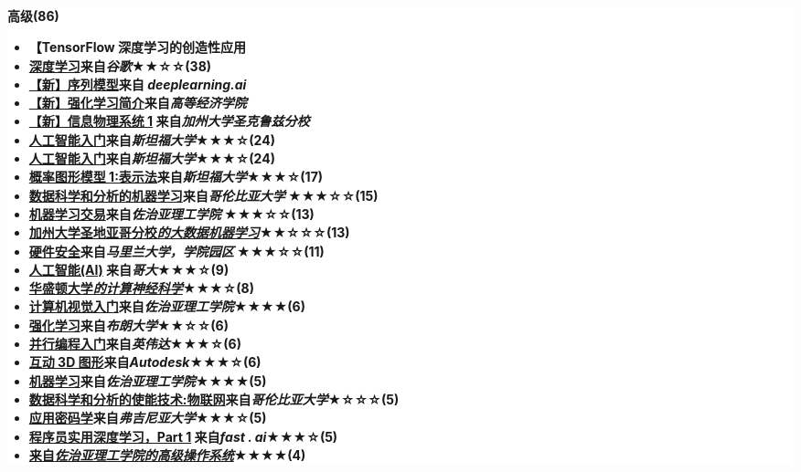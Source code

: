 **高级(86)**

*   **【TensorFlow 深度学习的创造性应用**
*   **[深度学习](https://www.class-central.com/mooc/5681/udacity-deep-learning?utm_source=fcc_medium&utm_medium=web&utm_campaign=prog_cs_courses_december)来自*谷歌*★★☆☆(38)**
*   **[【新】序列模型](https://www.class-central.com/mooc/9055/coursera-sequence-models?utm_source=fcc_medium&utm_medium=web&utm_campaign=prog_cs_courses_december)来自 *deeplearning.ai***
*   **[【新】强化学习简介](https://www.class-central.com/mooc/9607/coursera-introduction-to-reinforcement-learning?utm_source=fcc_medium&utm_medium=web&utm_campaign=prog_cs_courses_december)来自*高等经济学院***
*   **[【新】信息物理系统 1](https://www.class-central.com/mooc/9791/coursera-cyber-physical-systems-1?utm_source=fcc_medium&utm_medium=web&utm_campaign=prog_cs_courses_december) 来自*加州大学圣克鲁兹分校***
*   **[人工智能入门](https://www.class-central.com/mooc/301/udacity-introduction-to-artificial-intelligence?utm_source=fcc_medium&utm_medium=web&utm_campaign=prog_cs_courses_december)来自*斯坦福大学*★★★☆(24)**
*   **[人工智能入门](https://www.class-central.com/mooc/301/udacity-introduction-to-artificial-intelligence?utm_source=fcc_medium&utm_medium=web&utm_campaign=prog_cs_courses_december)来自*斯坦福大学*★★★☆(24)**
*   **[概率图形模型 1:表示法](https://www.class-central.com/mooc/309/coursera-probabilistic-graphical-models-1-representation?utm_source=fcc_medium&utm_medium=web&utm_campaign=prog_cs_courses_december)来自*斯坦福大学*★★★☆(17)**
*   **[数据科学和分析的机器学习](https://www.class-central.com/mooc/4912/edx-machine-learning-for-data-science-and-analytics?utm_source=fcc_medium&utm_medium=web&utm_campaign=prog_cs_courses_december)来自*哥伦比亚大学* ★★★☆☆(15)**
*   **[机器学习交易](https://www.class-central.com/mooc/1026/udacity-machine-learning-for-trading?utm_source=fcc_medium&utm_medium=web&utm_campaign=prog_cs_courses_december)来自*佐治亚理工学院* ★★★☆☆(13)**
*   **[加州大学圣地亚哥分校*的大数据机器学习*](https://www.class-central.com/mooc/4238/coursera-machine-learning-with-big-data?utm_source=fcc_medium&utm_medium=web&utm_campaign=prog_cs_courses_december)★★☆☆☆(13)**
*   **[硬件安全](https://www.class-central.com/mooc/1729/coursera-hardware-security?utm_source=fcc_medium&utm_medium=web&utm_campaign=prog_cs_courses_december)来自*马里兰大学，学院园区* ★★★☆☆(11)**
*   **[人工智能(AI)](https://www.class-central.com/mooc/7230/edx-artificial-intelligence-ai?utm_source=fcc_medium&utm_medium=web&utm_campaign=prog_cs_courses_december) 来自*哥大*★★★☆(9)**
*   **[华盛顿大学*的计算神经科学*](https://www.class-central.com/mooc/449/coursera-computational-neuroscience?utm_source=fcc_medium&utm_medium=web&utm_campaign=prog_cs_courses_december)★★★☆(8)**
*   **[计算机视觉入门](https://www.class-central.com/mooc/1022/udacity-introduction-to-computer-vision?utm_source=fcc_medium&utm_medium=web&utm_campaign=prog_cs_courses_december)来自*佐治亚理工学院*★★★★(6)**
*   **[强化学习](https://www.class-central.com/mooc/1849/udacity-reinforcement-learning?utm_source=fcc_medium&utm_medium=web&utm_campaign=prog_cs_courses_december)来自*布朗大学*★★☆☆(6)**
*   **[并行编程入门](https://www.class-central.com/mooc/549/udacity-intro-to-parallel-programming?utm_source=fcc_medium&utm_medium=web&utm_campaign=prog_cs_courses_december)来自*英伟达*★★★☆(6)**
*   **[互动 3D 图形](https://www.class-central.com/mooc/552/udacity-interactive-3d-graphics?utm_source=fcc_medium&utm_medium=web&utm_campaign=prog_cs_courses_december)来自*Autodesk*★★★☆(6)**
*   **[机器学习](https://www.class-central.com/mooc/1020/udacity-machine-learning?utm_source=fcc_medium&utm_medium=web&utm_campaign=prog_cs_courses_december)来自*佐治亚理工学院*★★★★(5)**
*   **[数据科学和分析的使能技术:物联网](https://www.class-central.com/mooc/4911/edx-enabling-technologies-for-data-science-and-analytics-the-internet-of-things?utm_source=fcc_medium&utm_medium=web&utm_campaign=prog_cs_courses_december)来自*哥伦比亚大学*★☆☆☆(5)**
*   **[应用密码学](https://www.class-central.com/mooc/326/udacity-applied-cryptography?utm_source=fcc_medium&utm_medium=web&utm_campaign=prog_cs_courses_december)来自*弗吉尼亚大学*★★★☆(5)**
*   **[程序员实用深度学习，Part 1](https://www.class-central.com/mooc/7887/practical-deep-learning-for-coders-part-1?utm_source=fcc_medium&utm_medium=web&utm_campaign=prog_cs_courses_december) 来自*fast . ai*★★★☆(5)**
*   **[来自*佐治亚理工学院的高级操作系统*](https://www.class-central.com/mooc/1016/udacity-advanced-operating-systems?utm_source=fcc_medium&utm_medium=web&utm_campaign=prog_cs_courses_december)★★★★(4)**
